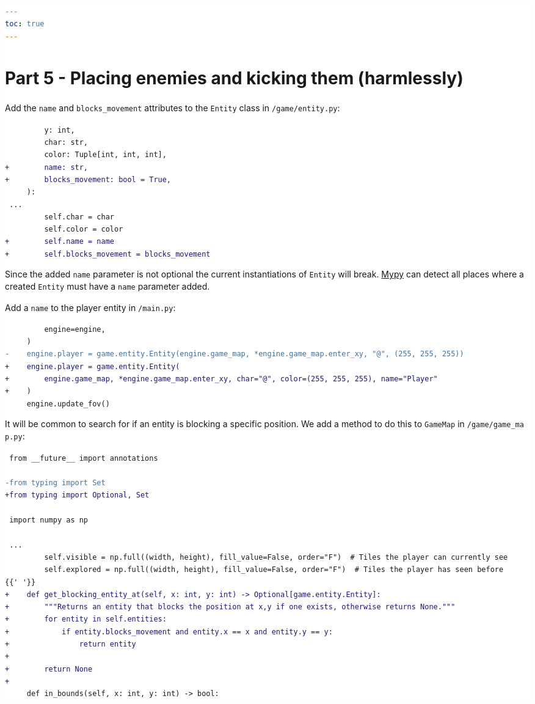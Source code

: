 ```yaml
---
toc: true
---
```


# Part 5 - Placing enemies and kicking them (harmlessly)

Add the `name` and `blocks_movement` attributes to the `Entity` class in `/game/entity.py`:
```diff
         y: int,
         char: str,
         color: Tuple[int, int, int],
+        name: str,
+        blocks_movement: bool = True,
     ):
 ...
         self.char = char
         self.color = color
+        self.name = name
+        self.blocks_movement = blocks_movement
```

Since the added `name` parameter is not optional the current instantiations of `Entity` will break.
[Mypy](https://mypy.readthedocs.io/en/stable/) can detect all places where a created `Entity` must have a `name` parameter added.

Add a `name` to the player entity in `/main.py`:
```diff
         engine=engine,
     )
-    engine.player = game.entity.Entity(engine.game_map, *engine.game_map.enter_xy, "@", (255, 255, 255))
+    engine.player = game.entity.Entity(
+        engine.game_map, *engine.game_map.enter_xy, char="@", color=(255, 255, 255), name="Player"
+    )
     engine.update_fov()
```

It will be common to search for if an entity is blocking a specific position.
We add a method to do this to `GameMap` in `/game/game_map.py`:
```diff
 from __future__ import annotations

-from typing import Set
+from typing import Optional, Set

 import numpy as np

 ...
         self.visible = np.full((width, height), fill_value=False, order="F")  # Tiles the player can currently see
         self.explored = np.full((width, height), fill_value=False, order="F")  # Tiles the player has seen before
{{' '}}
+    def get_blocking_entity_at(self, x: int, y: int) -> Optional[game.entity.Entity]:
+        """Returns an entity that blocks the position at x,y if one exists, otherwise returns None."""
+        for entity in self.entities:
+            if entity.blocks_movement and entity.x == x and entity.y == y:
+                return entity
+
+        return None
+
     def in_bounds(self, x: int, y: int) -> bool:
```